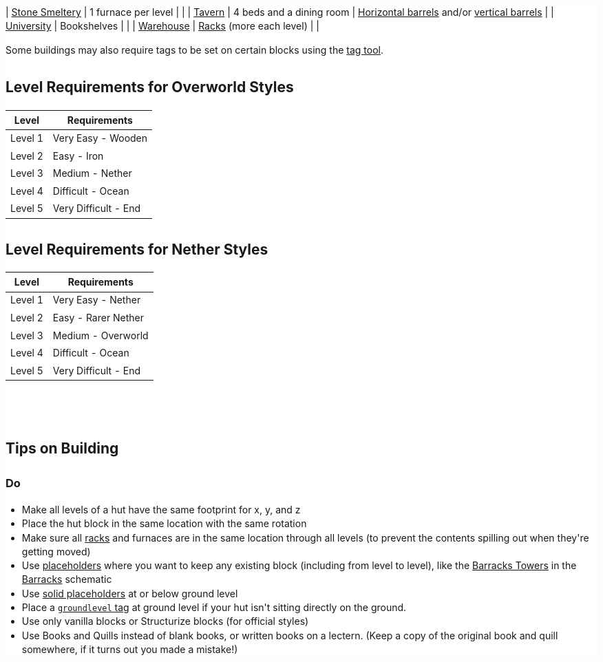 | [Stone Smeltery](../../source/buildings/stonesmeltery)       | 1 furnace per level                                                                                                        |                                                                                                                                            |
| [Tavern](../../source/buildings/tavern)                      | 4 beds and a dining room                                                                                                   | [Horizontal barrels](../../source/items/barrel_horizontal) and/or [vertical barrels](../../source/items/barrel_vertical)                   |
| [University](../../source/buildings/university)              | Bookshelves                                                                                                                |                                                                                                                                            |
| [Warehouse](../../source/buildings/warehouse)                | [Racks](../../source/items/rack) (more each level)                                                                         |                                                                                                                                            |

Some buildings may also require tags to be set on certain blocks using the [tag tool](../../source/items/tagtool).

## Level Requirements for Overworld Styles

| Level   | Requirements         |
|---------|----------------------|
| Level 1 | Very Easy - Wooden   |
| Level 2 | Easy - Iron          |
| Level 3 | Medium - Nether      |
| Level 4 | Difficult - Ocean    |
| Level 5 | Very Difficult - End |

## Level Requirements for Nether Styles

| Level   | Requirements         |
|---------|----------------------|
| Level 1 | Very Easy - Nether   |
| Level 2 | Easy - Rarer Nether  |
| Level 3 | Medium - Overworld   |
| Level 4 | Difficult - Ocean    |
| Level 5 | Very Difficult - End |

<br>
<br>

## Tips on Building

### Do
<ul>
  <li>Make all levels of a hut have the same footprint for x, y, and z</li>
  <li>Place the hut block in the same location with the same rotation</li>
  <li>Make sure all <a href="../../source/items/rack">racks</a> and furnaces are in the same location through all levels (to prevent the contents spilling out when they're getting moved)</li>
  <li>Use <a href="../../source/items/placeholderblocks">placeholders</a> where you want to keep any existing block (including from level to level), like the <a href="../../source/buildings/barrackstower">Barracks Towers</a> in the <a href="../../source/buildings/barracks">Barracks</a> schematic</li>
  <li>Use <a href="../../source/items/placeholderblocks">solid placeholders</a> at or below ground level</li>
  <li>Place a <a href="../../source/items/tagtool"><code>groundlevel</code> tag</a> at ground level if your hut isn't sitting directly on the ground.</li>
  <li>Use only vanilla blocks or Structurize blocks (for official styles)</li>
  <li>Use Books and Quills instead of blank books, or written books on a lectern. (Keep a copy of the original book and quill somewhere, if it turns out you made a mistake!)</li>
</ul>
